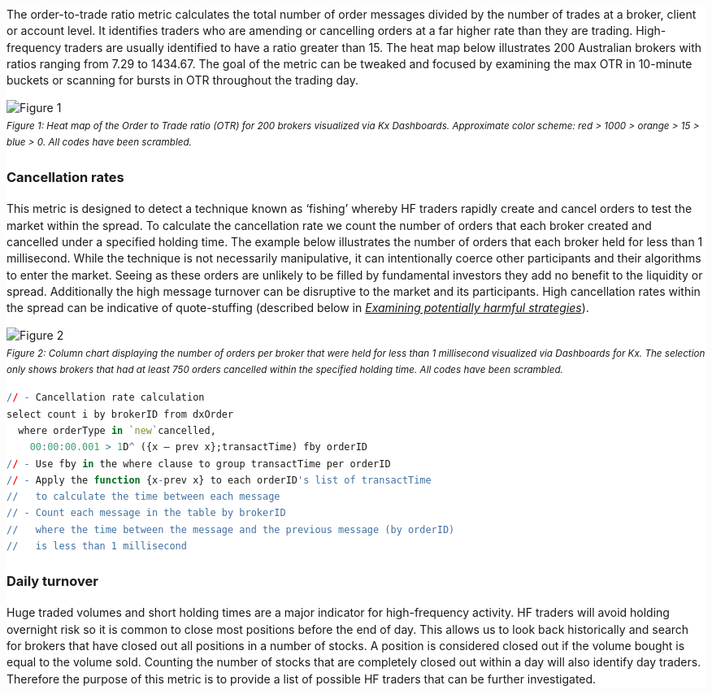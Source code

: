 The order-to-trade ratio metric calculates the total number of order messages divided by the number of trades at a broker, client or account level. It identifies traders who are amending or cancelling orders at a far higher rate than they are trading. High-frequency traders are usually identified to have a ratio greater than 15. The heat map below illustrates 200 Australian brokers with ratios ranging from 7.29 to 1434.67. The goal of the metric can be tweaked and focused by examining the max OTR in 10-minute buckets or scanning for bursts in OTR throughout the trading day.

![Figure 1](img/image3.jpeg)<br>
<small>_Figure 1: Heat map of the Order to Trade ratio (OTR) for 200 brokers
visualized via Kx Dashboards. Approximate color scheme: red &gt;
1000 &gt; orange &gt; 15 &gt; blue &gt; 0. All codes have been scrambled._</small>


### Cancellation rates

This metric is designed to detect a technique known as ‘fishing’ whereby HF traders rapidly create and cancel orders to test the market within the spread. To calculate the cancellation rate we count the number of orders that each broker created and cancelled under a specified holding time. The example below illustrates the number of orders that each broker held for less than 1 millisecond. While the technique is not necessarily manipulative, it can intentionally coerce other participants and their algorithms to enter the market. Seeing as these orders are unlikely to be filled by fundamental investors they add no benefit to the liquidity or spread. Additionally the high message turnover can be disruptive to the market and its participants. High cancellation rates within the spread can be indicative of quote-stuffing (described below in [_Examining potentially harmful strategies_](#examining-potentially-harmful-strategies)).

![Figure 2](img/image4.png)<br>
<small>_Figure 2: Column chart displaying the number of orders per broker that were held for less than 1 millisecond visualized via Dashboards
for Kx. The selection only shows brokers that had at least 750 orders
cancelled within the specified holding time. All codes have been
scrambled._</small>

```q
// - Cancellation rate calculation
select count i by brokerID from dxOrder 
  where orderType in `new`cancelled, 
    00:00:00.001 > 1D^ ({x – prev x};transactTime) fby orderID
// - Use fby in the where clause to group transactTime per orderID
// - Apply the function {x-prev x} to each orderID's list of transactTime 
//   to calculate the time between each message
// - Count each message in the table by brokerID 
//   where the time between the message and the previous message (by orderID) 
//   is less than 1 millisecond
```


### Daily turnover

Huge traded volumes and short holding times are a major indicator for high-frequency activity. HF traders will avoid holding overnight risk so it is common to close most positions before the end of day. This allows us to look back historically and search for brokers that have closed out all positions in a number of stocks. A position is considered closed out if the volume bought is equal to the volume sold. Counting the number of stocks that are completely closed out within a day will also identify day traders. Therefore the purpose of this metric is to provide a list of possible HF traders that can be further investigated.
